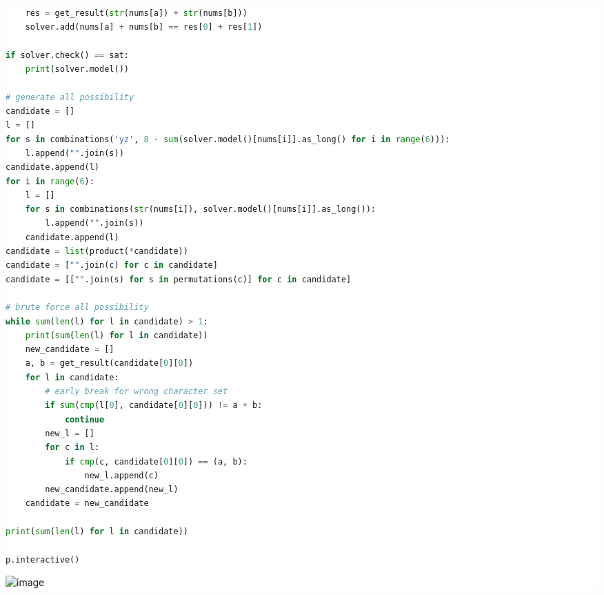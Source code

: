 ```python
    res = get_result(str(nums[a]) + str(nums[b]))
    solver.add(nums[a] + nums[b] == res[0] + res[1])

if solver.check() == sat:
    print(solver.model())

# generate all possibility
candidate = []
l = []
for s in combinations('yz', 8 - sum(solver.model()[nums[i]].as_long() for i in range(6))):
    l.append("".join(s))
candidate.append(l)
for i in range(6):
    l = []
    for s in combinations(str(nums[i]), solver.model()[nums[i]].as_long()):
        l.append("".join(s))
    candidate.append(l)
candidate = list(product(*candidate))
candidate = ["".join(c) for c in candidate]
candidate = [["".join(s) for s in permutations(c)] for c in candidate]

# brute force all possibility
while sum(len(l) for l in candidate) > 1:
    print(sum(len(l) for l in candidate))
    new_candidate = []
    a, b = get_result(candidate[0][0])
    for l in candidate:
        # early break for wrong character set
        if sum(cmp(l[0], candidate[0][0])) != a + b:
            continue
        new_l = []
        for c in l:
            if cmp(c, candidate[0][0]) == (a, b):
                new_l.append(c)
        new_candidate.append(new_l)
    candidate = new_candidate

print(sum(len(l) for l in candidate))

p.interactive()
```
</div>

![image]({{site.baseurl}}/assets/images/aegisctf/Just-play-a-game/solve.png)